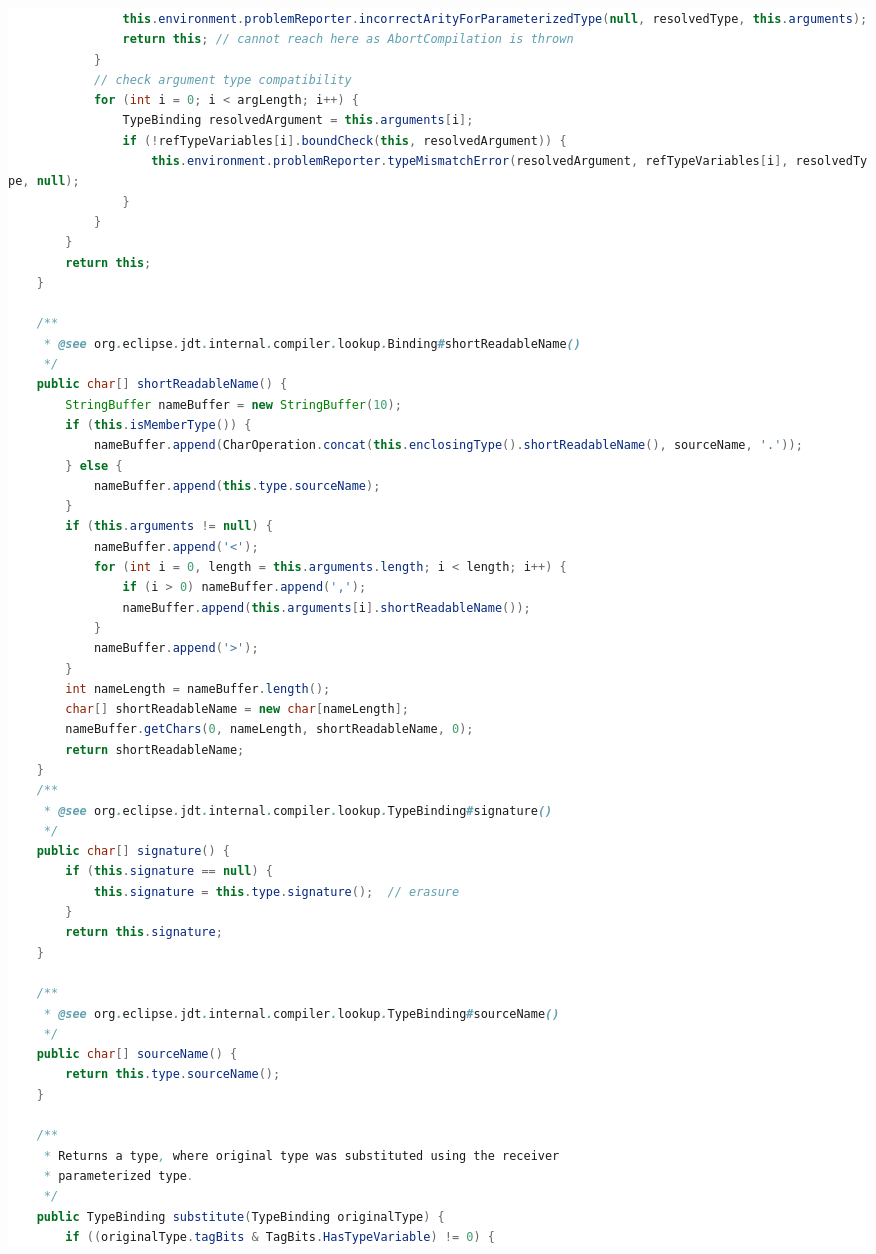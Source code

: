 ```java
				this.environment.problemReporter.incorrectArityForParameterizedType(null, resolvedType, this.arguments);
				return this; // cannot reach here as AbortCompilation is thrown
			}			
			// check argument type compatibility
			for (int i = 0; i < argLength; i++) {
			    TypeBinding resolvedArgument = this.arguments[i];
				if (!refTypeVariables[i].boundCheck(this, resolvedArgument)) {
					this.environment.problemReporter.typeMismatchError(resolvedArgument, refTypeVariables[i], resolvedType, null);
			    }
			}
		}
		return this;
	}

	/**
	 * @see org.eclipse.jdt.internal.compiler.lookup.Binding#shortReadableName()
	 */
	public char[] shortReadableName() {
	    StringBuffer nameBuffer = new StringBuffer(10);
		if (this.isMemberType()) {
			nameBuffer.append(CharOperation.concat(this.enclosingType().shortReadableName(), sourceName, '.'));
		} else {
			nameBuffer.append(this.type.sourceName);
		}	    
		if (this.arguments != null) {
			nameBuffer.append('<');
		    for (int i = 0, length = this.arguments.length; i < length; i++) {
		        if (i > 0) nameBuffer.append(',');
		        nameBuffer.append(this.arguments[i].shortReadableName());
		    }
		    nameBuffer.append('>');
		}
		int nameLength = nameBuffer.length();
		char[] shortReadableName = new char[nameLength];
		nameBuffer.getChars(0, nameLength, shortReadableName, 0);	    
	    return shortReadableName;
	}
	/**
	 * @see org.eclipse.jdt.internal.compiler.lookup.TypeBinding#signature()
	 */
	public char[] signature() {
	    if (this.signature == null) {
	        this.signature = this.type.signature();  // erasure
	    }
		return this.signature; 
	}

	/**
	 * @see org.eclipse.jdt.internal.compiler.lookup.TypeBinding#sourceName()
	 */
	public char[] sourceName() {
		return this.type.sourceName();
	}

	/**
	 * Returns a type, where original type was substituted using the receiver
	 * parameterized type.
	 */
	public TypeBinding substitute(TypeBinding originalType) {
		if ((originalType.tagBits & TagBits.HasTypeVariable) != 0) {
```